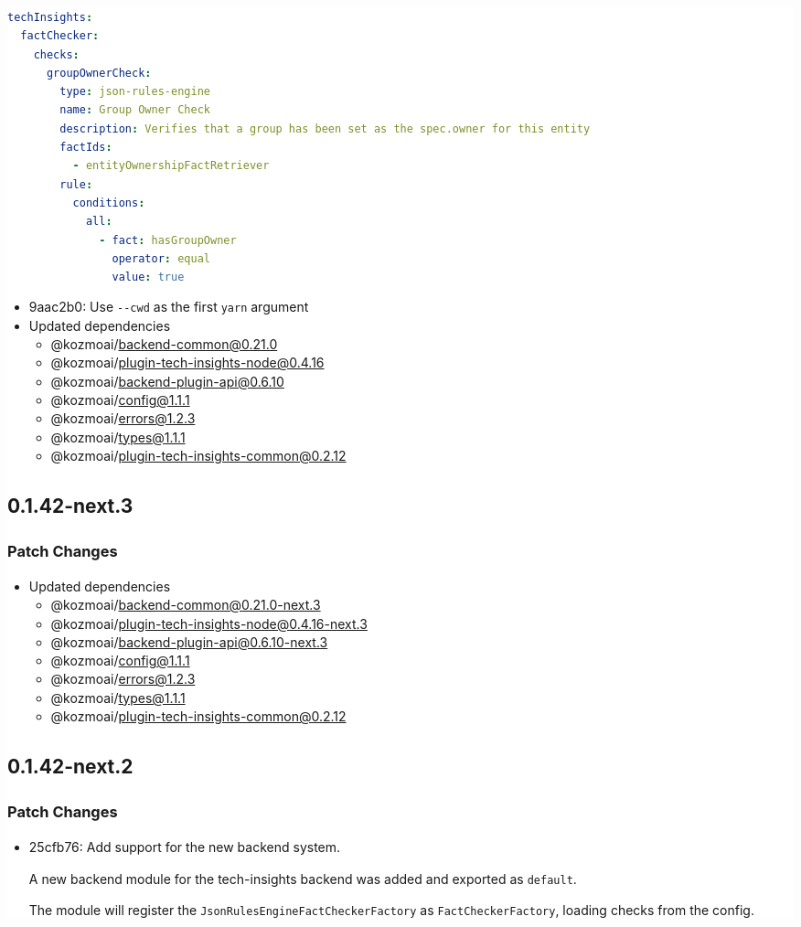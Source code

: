   ```yaml title="app-config.yaml"
  techInsights:
    factChecker:
      checks:
        groupOwnerCheck:
          type: json-rules-engine
          name: Group Owner Check
          description: Verifies that a group has been set as the spec.owner for this entity
          factIds:
            - entityOwnershipFactRetriever
          rule:
            conditions:
              all:
                - fact: hasGroupOwner
                  operator: equal
                  value: true
  ```

- 9aac2b0: Use `--cwd` as the first `yarn` argument
- Updated dependencies
  - @kozmoai/backend-common@0.21.0
  - @kozmoai/plugin-tech-insights-node@0.4.16
  - @kozmoai/backend-plugin-api@0.6.10
  - @kozmoai/config@1.1.1
  - @kozmoai/errors@1.2.3
  - @kozmoai/types@1.1.1
  - @kozmoai/plugin-tech-insights-common@0.2.12

## 0.1.42-next.3

### Patch Changes

- Updated dependencies
  - @kozmoai/backend-common@0.21.0-next.3
  - @kozmoai/plugin-tech-insights-node@0.4.16-next.3
  - @kozmoai/backend-plugin-api@0.6.10-next.3
  - @kozmoai/config@1.1.1
  - @kozmoai/errors@1.2.3
  - @kozmoai/types@1.1.1
  - @kozmoai/plugin-tech-insights-common@0.2.12

## 0.1.42-next.2

### Patch Changes

- 25cfb76: Add support for the new backend system.

  A new backend module for the tech-insights backend
  was added and exported as `default`.

  The module will register the `JsonRulesEngineFactCheckerFactory`
  as `FactCheckerFactory`, loading checks from the config.
